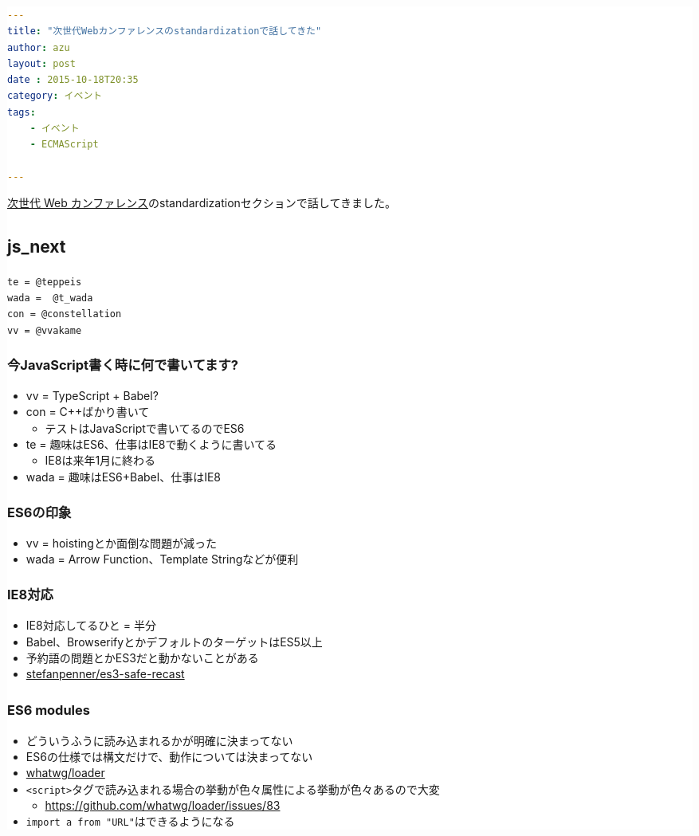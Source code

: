 ```yaml
---
title: "次世代Webカンファレンスのstandardizationで話してきた"
author: azu
layout: post
date : 2015-10-18T20:35
category: イベント
tags:
    - イベント
    - ECMAScript

---
```


[次世代 Web カンファレンス](http://nextwebconf.connpass.com/event/19699/ "次世代 Web カンファレンス")のstandardizationセクションで話してきました。


## js_next

    te = @teppeis
    wada =  @t_wada
    con = @constellation
    vv = @vvakame


### 今JavaScript書く時に何で書いてます?

- vv = TypeScript + Babel?
- con = C++ばかり書いて
	- テストはJavaScriptで書いてるのでES6
- te = 趣味はES6、仕事はIE8で動くように書いてる
	- IE8は来年1月に終わる
- wada = 趣味はES6+Babel、仕事はIE8

### ES6の印象

- vv = hoistingとか面倒な問題が減った
- wada = Arrow Function、Template Stringなどが便利

### IE8対応

- IE8対応してるひと = 半分
- Babel、BrowserifyとかデフォルトのターゲットはES5以上
- 予約語の問題とかES3だと動かないことがある
- [stefanpenner/es3-safe-recast](https://github.com/stefanpenner/es3-safe-recast "stefanpenner/es3-safe-recast")

### ES6 modules

- どういうふうに読み込まれるかが明確に決まってない
- ES6の仕様では構文だけで、動作については決まってない
- [whatwg/loader](https://github.com/whatwg/loader "whatwg/loader")
- `<script>`タグで読み込まれる場合の挙動が色々属性による挙動が色々あるので大変
	- https://github.com/whatwg/loader/issues/83
- `import a from "URL"`はできるようになる
